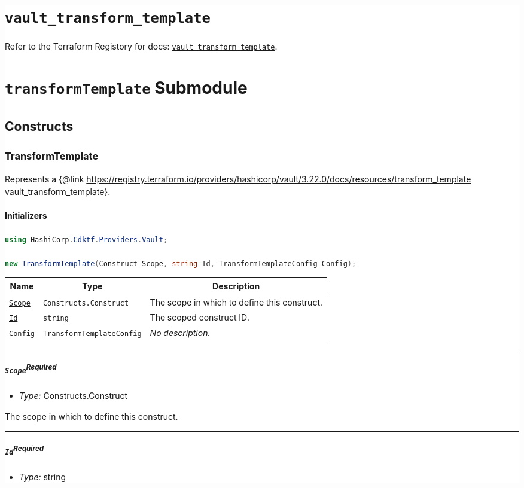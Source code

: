 # `vault_transform_template`

Refer to the Terraform Registory for docs: [`vault_transform_template`](https://registry.terraform.io/providers/hashicorp/vault/3.22.0/docs/resources/transform_template).

# `transformTemplate` Submodule <a name="`transformTemplate` Submodule" id="@cdktf/provider-vault.transformTemplate"></a>

## Constructs <a name="Constructs" id="Constructs"></a>

### TransformTemplate <a name="TransformTemplate" id="@cdktf/provider-vault.transformTemplate.TransformTemplate"></a>

Represents a {@link https://registry.terraform.io/providers/hashicorp/vault/3.22.0/docs/resources/transform_template vault_transform_template}.

#### Initializers <a name="Initializers" id="@cdktf/provider-vault.transformTemplate.TransformTemplate.Initializer"></a>

```csharp
using HashiCorp.Cdktf.Providers.Vault;

new TransformTemplate(Construct Scope, string Id, TransformTemplateConfig Config);
```

| **Name** | **Type** | **Description** |
| --- | --- | --- |
| <code><a href="#@cdktf/provider-vault.transformTemplate.TransformTemplate.Initializer.parameter.scope">Scope</a></code> | <code>Constructs.Construct</code> | The scope in which to define this construct. |
| <code><a href="#@cdktf/provider-vault.transformTemplate.TransformTemplate.Initializer.parameter.id">Id</a></code> | <code>string</code> | The scoped construct ID. |
| <code><a href="#@cdktf/provider-vault.transformTemplate.TransformTemplate.Initializer.parameter.config">Config</a></code> | <code><a href="#@cdktf/provider-vault.transformTemplate.TransformTemplateConfig">TransformTemplateConfig</a></code> | *No description.* |

---

##### `Scope`<sup>Required</sup> <a name="Scope" id="@cdktf/provider-vault.transformTemplate.TransformTemplate.Initializer.parameter.scope"></a>

- *Type:* Constructs.Construct

The scope in which to define this construct.

---

##### `Id`<sup>Required</sup> <a name="Id" id="@cdktf/provider-vault.transformTemplate.TransformTemplate.Initializer.parameter.id"></a>

- *Type:* string
